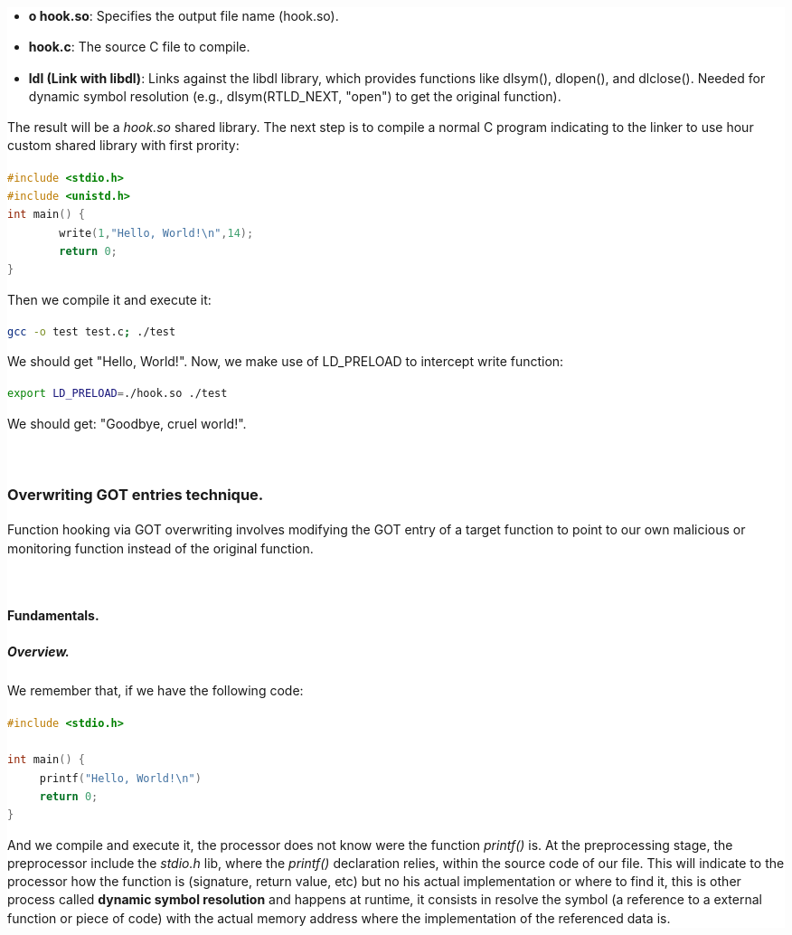 - **o hook.so**: Specifies the output file name (hook.so).

- **hook.c**: The source C file to compile.

- **ldl (Link with libdl)**: Links against the libdl library, which provides functions like dlsym(), dlopen(), and dlclose(). Needed for dynamic symbol resolution (e.g., dlsym(RTLD_NEXT, "open") to get the original function).

The result will be a *hook.so* shared library. The next step is to compile a normal C program indicating to the linker to use hour custom shared library with first prority:

```c
#include <stdio.h>
#include <unistd.h>
int main() {
        write(1,"Hello, World!\n",14);
        return 0;
}
```

Then we compile it and execute it:

```sh
gcc -o test test.c; ./test
```

We should get "Hello, World!". Now, we make use of LD_PRELOAD to intercept write function:

```sh
export LD_PRELOAD=./hook.so ./test
```

We should get: "Goodbye, cruel world!".

<br>

### Overwriting GOT entries technique.

Function hooking via GOT overwriting involves modifying the GOT entry of a target function to point to our own malicious or monitoring function instead of the original function.

<br>

#### Fundamentals.

##### Overview.

We remember that, if we have the following code:

```c
#include <stdio.h>

int main() {
     printf("Hello, World!\n")
     return 0;
}
```

And we compile and execute it, the processor does not know were the function *printf()* is. At the preprocessing stage, the preprocessor include the *stdio.h* lib, where the *printf()* declaration relies, within the source code of our file. This will indicate to the processor how the function is (signature, return value, etc) but no his actual implementation or where to find it, this is other process called **dynamic symbol resolution** and happens at runtime, it consists in resolve the symbol (a reference to a external function or piece of code) with the actual memory address where the implementation of the referenced data is.
